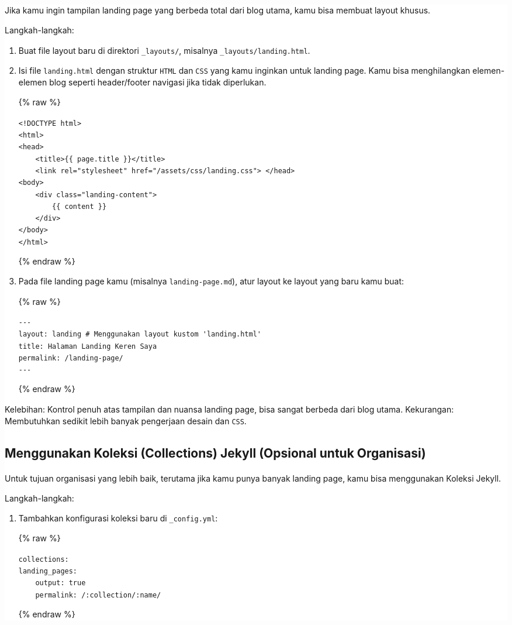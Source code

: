 Jika kamu ingin tampilan landing page yang berbeda total dari blog utama, kamu bisa membuat layout khusus.

Langkah-langkah:

1. Buat file layout baru di direktori `_layouts/`, misalnya `_layouts/landing.html`.

2. Isi file `landing.html` dengan struktur `HTML` dan `CSS` yang kamu inginkan untuk landing page. Kamu bisa menghilangkan elemen-elemen blog seperti header/footer navigasi jika tidak diperlukan.

    {% raw %}
    ```
    <!DOCTYPE html>
    <html>
    <head>
        <title>{{ page.title }}</title>
        <link rel="stylesheet" href="/assets/css/landing.css"> </head>
    <body>
        <div class="landing-content">
            {{ content }}
        </div>
    </body>
    </html>
    ```
    {% endraw %}

3. Pada file landing page kamu (misalnya `landing-page.md`), atur layout ke layout yang baru kamu buat:

    {% raw %}
    ```
    ---
    layout: landing # Menggunakan layout kustom 'landing.html'
    title: Halaman Landing Keren Saya
    permalink: /landing-page/
    ---
    ```
    {% endraw %}

Kelebihan: Kontrol penuh atas tampilan dan nuansa landing page, bisa sangat berbeda dari blog utama.
Kekurangan: Membutuhkan sedikit lebih banyak pengerjaan desain dan `CSS`.

## Menggunakan Koleksi (Collections) Jekyll (Opsional untuk Organisasi)

Untuk tujuan organisasi yang lebih baik, terutama jika kamu punya banyak landing page, kamu bisa menggunakan Koleksi Jekyll.

Langkah-langkah:

1. Tambahkan konfigurasi koleksi baru di `_config.yml`:

    {% raw %}
    ```
    collections:
    landing_pages:
        output: true
        permalink: /:collection/:name/
    ```
    {% endraw %}
